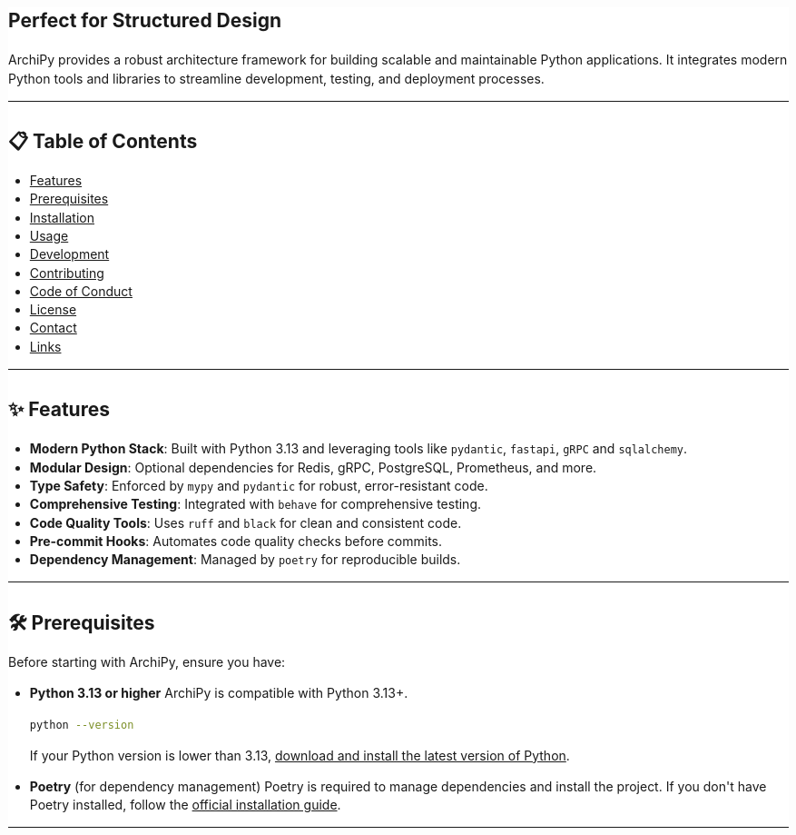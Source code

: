 ## **Perfect for Structured Design**

ArchiPy provides a robust architecture framework for building scalable and maintainable Python applications. It integrates modern Python tools and libraries to streamline development, testing, and deployment processes.

---

## 📋 Table of Contents

- [Features](#-features)
- [Prerequisites](#-prerequisites)
- [Installation](#-installation)
- [Usage](#-usage)
- [Development](#-development)
- [Contributing](#-contributing)
- [Code of Conduct](#-code-of-conduct)
- [License](#-license)
- [Contact](#-contact)
- [Links](#-links)

---

## ✨ Features

- **Modern Python Stack**: Built with Python 3.13 and leveraging tools like `pydantic`, `fastapi`, `gRPC` and  `sqlalchemy`.
- **Modular Design**: Optional dependencies for Redis, gRPC, PostgreSQL, Prometheus, and more.
- **Type Safety**: Enforced by `mypy` and `pydantic` for robust, error-resistant code.
- **Comprehensive Testing**: Integrated with `behave` for comprehensive testing.
- **Code Quality Tools**: Uses `ruff` and `black` for clean and consistent code.
- **Pre-commit Hooks**: Automates code quality checks before commits.
- **Dependency Management**: Managed by `poetry` for reproducible builds.

---

## 🛠️ Prerequisites

Before starting with ArchiPy, ensure you have:

- **Python 3.13 or higher**
  ArchiPy is compatible with Python 3.13+.
  ```bash
  python --version
  ```
  If your Python version is lower than 3.13, [download and install the latest version of Python](https://www.python.org/downloads/).

- **Poetry** (for dependency management)
  Poetry is required to manage dependencies and install the project. If you don't have Poetry installed, follow the [official installation guide](https://python-poetry.org/docs/).

---